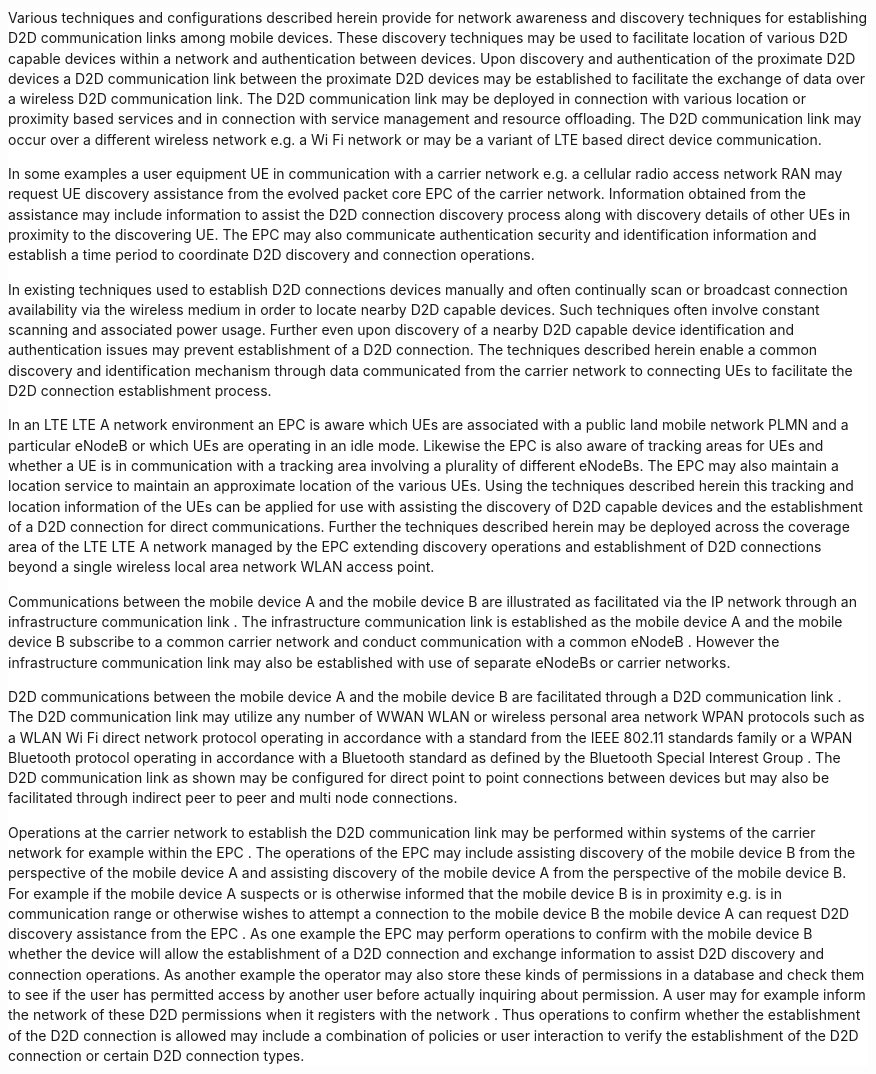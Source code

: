 Various techniques and configurations described herein provide for network awareness and discovery techniques for establishing D2D communication links among mobile devices. These discovery techniques may be used to facilitate location of various D2D capable devices within a network and authentication between devices. Upon discovery and authentication of the proximate D2D devices a D2D communication link between the proximate D2D devices may be established to facilitate the exchange of data over a wireless D2D communication link. The D2D communication link may be deployed in connection with various location or proximity based services and in connection with service management and resource offloading. The D2D communication link may occur over a different wireless network e.g. a Wi Fi network or may be a variant of LTE based direct device communication.

In some examples a user equipment UE in communication with a carrier network e.g. a cellular radio access network RAN may request UE discovery assistance from the evolved packet core EPC of the carrier network. Information obtained from the assistance may include information to assist the D2D connection discovery process along with discovery details of other UEs in proximity to the discovering UE. The EPC may also communicate authentication security and identification information and establish a time period to coordinate D2D discovery and connection operations.

In existing techniques used to establish D2D connections devices manually and often continually scan or broadcast connection availability via the wireless medium in order to locate nearby D2D capable devices. Such techniques often involve constant scanning and associated power usage. Further even upon discovery of a nearby D2D capable device identification and authentication issues may prevent establishment of a D2D connection. The techniques described herein enable a common discovery and identification mechanism through data communicated from the carrier network to connecting UEs to facilitate the D2D connection establishment process.

In an LTE LTE A network environment an EPC is aware which UEs are associated with a public land mobile network PLMN and a particular eNodeB or which UEs are operating in an idle mode. Likewise the EPC is also aware of tracking areas for UEs and whether a UE is in communication with a tracking area involving a plurality of different eNodeBs. The EPC may also maintain a location service to maintain an approximate location of the various UEs. Using the techniques described herein this tracking and location information of the UEs can be applied for use with assisting the discovery of D2D capable devices and the establishment of a D2D connection for direct communications. Further the techniques described herein may be deployed across the coverage area of the LTE LTE A network managed by the EPC extending discovery operations and establishment of D2D connections beyond a single wireless local area network WLAN access point.

Communications between the mobile device A and the mobile device B are illustrated as facilitated via the IP network through an infrastructure communication link . The infrastructure communication link is established as the mobile device A and the mobile device B subscribe to a common carrier network and conduct communication with a common eNodeB . However the infrastructure communication link may also be established with use of separate eNodeBs or carrier networks.

D2D communications between the mobile device A and the mobile device B are facilitated through a D2D communication link . The D2D communication link may utilize any number of WWAN WLAN or wireless personal area network WPAN protocols such as a WLAN Wi Fi direct network protocol operating in accordance with a standard from the IEEE 802.11 standards family or a WPAN Bluetooth protocol operating in accordance with a Bluetooth standard as defined by the Bluetooth Special Interest Group . The D2D communication link as shown may be configured for direct point to point connections between devices but may also be facilitated through indirect peer to peer and multi node connections.

Operations at the carrier network to establish the D2D communication link may be performed within systems of the carrier network for example within the EPC . The operations of the EPC may include assisting discovery of the mobile device B from the perspective of the mobile device A and assisting discovery of the mobile device A from the perspective of the mobile device B. For example if the mobile device A suspects or is otherwise informed that the mobile device B is in proximity e.g. is in communication range or otherwise wishes to attempt a connection to the mobile device B the mobile device A can request D2D discovery assistance from the EPC . As one example the EPC may perform operations to confirm with the mobile device B whether the device will allow the establishment of a D2D connection and exchange information to assist D2D discovery and connection operations. As another example the operator may also store these kinds of permissions in a database and check them to see if the user has permitted access by another user before actually inquiring about permission. A user may for example inform the network of these D2D permissions when it registers with the network . Thus operations to confirm whether the establishment of the D2D connection is allowed may include a combination of policies or user interaction to verify the establishment of the D2D connection or certain D2D connection types.
